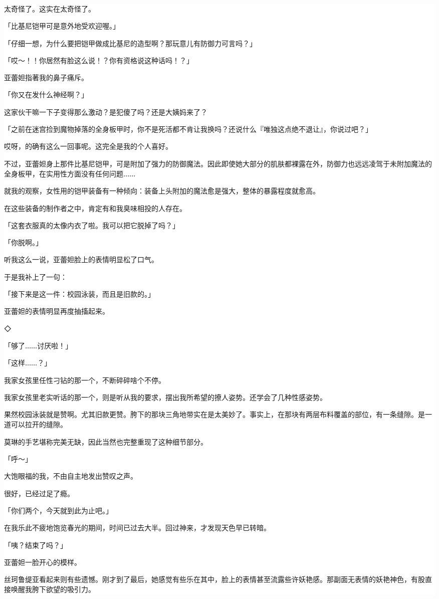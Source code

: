 太奇怪了。这实在太奇怪了。

「比基尼铠甲可是意外地受欢迎喔。」

「仔细一想，为什么要把铠甲做成比基尼的造型啊？那玩意儿有防御力可言吗？」

「哎～！！你居然有脸这么说！？你有资格说这种话吗！？」

亚蕾妲指著我的鼻子痛斥。

「你又在发什么神经啊？」

这家伙干嘛一下子变得那么激动？是犯傻了吗？还是大姨妈来了？

「之前在迷宫捡到魔物掉落的全身板甲时，你不是死活都不肯让我换吗？还说什么『唯独这点绝不退让』，你说过吧？」

哎呀，的确有这么一回事呢。这完全是我的个人喜好。

不过，亚蕾妲身上那件比基尼铠甲，可是附加了强力的防御魔法。因此即使她大部分的肌肤都裸露在外，防御力也远远凌驾于未附加魔法的全身板甲，在实用性方面没有任何问题……

就我的观察，女性用的铠甲装备有一种倾向：装备上头附加的魔法愈是强大，整体的暴露程度就愈高。

在这些装备的制作者之中，肯定有和我臭味相投的人存在。

「这套衣服真的太像内衣了啦。我可以把它脱掉了吗？」

「你脱啊。」

听我这么一说，亚蕾妲脸上的表情明显松了口气。

于是我补上了一句：

「接下来是这一件：校园泳装，而且是旧款的。」

亚蕾妲的表情明显再度抽搐起来。

◇

「够了……讨厌啦！」

「这样……？」

我家女孩里任性刁钻的那一个，不断碎碎啥个不停。

我家女孩里老实听话的那一个，则是听从我的要求，摆出我所希望的撩人姿势。还学会了几种性感姿势。

果然校园泳装就是赞啊。尤其旧款更赞。胯下的那块三角地带实在是太美妙了。事实上，在那块有两层布料覆盖的部位，有一条缝隙。是一道可以拉开的缝隙。

莫琳的手艺堪称完美无缺，因此当然也完整重现了这种细节部分。

「呼～」

大饱眼福的我，不由自主地发出赞叹之声。

很好，已经过足了瘾。

「你们两个，今天就到此为止吧。」

在我乐此不疲地饱览春光的期间，时间已过去大半。回过神来，才发现天色早已转暗。

「咦？结束了吗？」

亚蕾妲一脸开心的模样。

丝珂鲁缇亚看起来则有些遗憾。刚才到了最后，她感觉有些乐在其中，脸上的表情甚至流露些许妖艳感。那副面无表情的妖艳神色，有股直接唤醒我胯下欲望的吸引力。
